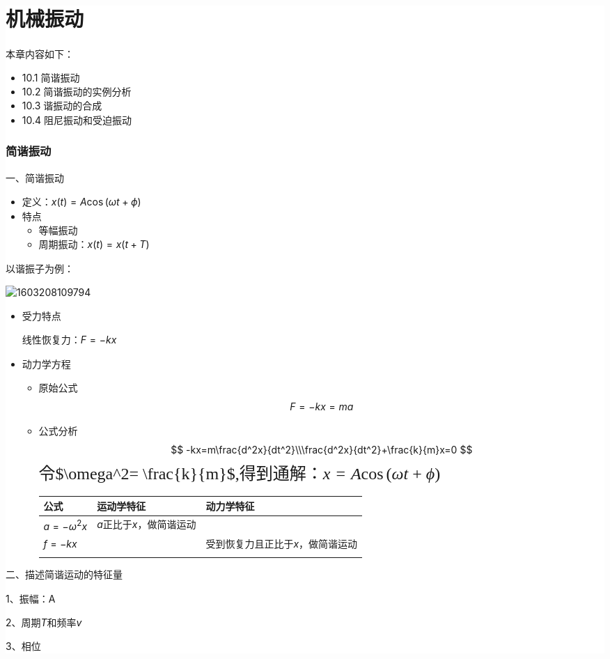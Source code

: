 # 机械振动

本章内容如下：

- 10.1 简谐振动
- 10.2 简谐振动的实例分析
- 10.3 谐振动的合成
- 10.4 阻尼振动和受迫振动

### 简谐振动

一、简谐振动

- 定义：$x(t)=A\cos(\omega t + \phi)$
- 特点
  - 等幅振动
  - 周期振动：$x(t)=x(t+T)$

以谐振子为例：

![1603208109794](C:\Users\abb255\AppData\Roaming\Typora\typora-user-images\1603208109794.png)

- 受力特点

  线性恢复力：$F=-kx$

- 动力学方程

  - 原始公式
    $$
    F=-kx=ma
    $$

  - 公式分析
    $$
    -kx=m\frac{d^2x}{dt^2}\\\frac{d^2x}{dt^2}+\frac{k}{m}x=0
    $$
    <span style=font-family:宋体;font-size:18pt>令$\omega^2= \frac{k}{m}$,得到通解：$x=A\cos(\omega t+\phi)$</span>

    | 公式           | 运动学特征               | 动力学特征                        |
    | -------------- | ------------------------ | --------------------------------- |
    | $a=-\omega^2x$ | $a$正比于$x$，做简谐运动 |                                   |
    | $f=-kx$        |                          | 受到恢复力且正比于$x$，做简谐运动 |
    |                |                          |                                   |

二、描述简谐运动的特征量

1、振幅：A

2、周期$T$和频率$v$         

3、相位
